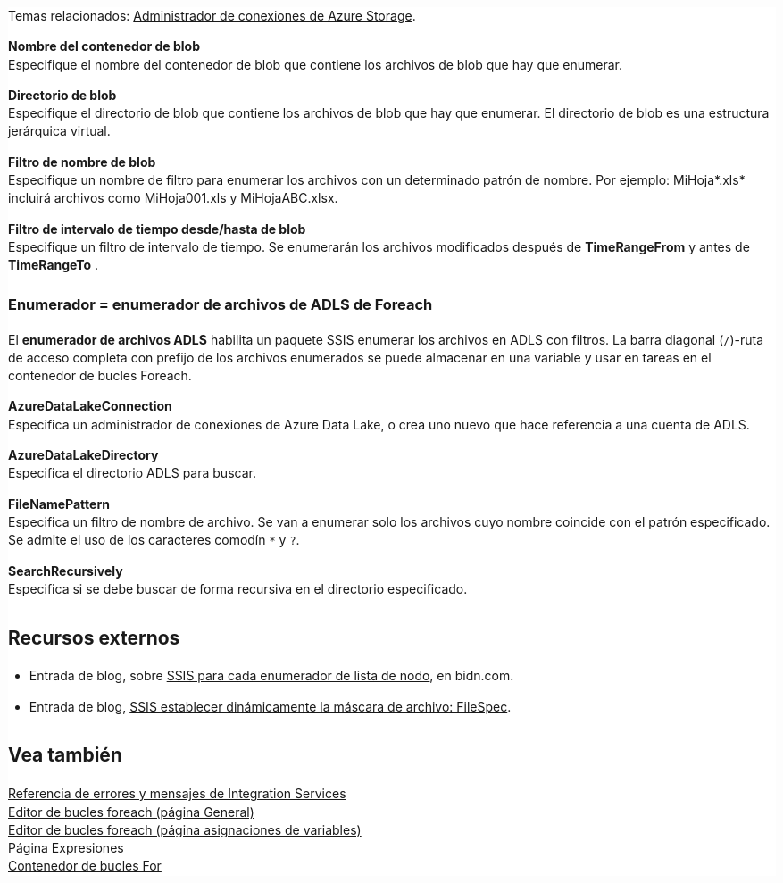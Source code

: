  Temas relacionados: [Administrador de conexiones de Azure Storage](connection-manager/azure-storage-connection-manager.md).  
  
 **Nombre del contenedor de blob**  
 Especifique el nombre del contenedor de blob que contiene los archivos de blob que hay que enumerar.  
  
 **Directorio de blob**  
 Especifique el directorio de blob que contiene los archivos de blob que hay que enumerar. El directorio de blob es una estructura jerárquica virtual.  
  
 **Filtro de nombre de blob**  
 Especifique un nombre de filtro para enumerar los archivos con un determinado patrón de nombre. Por ejemplo: MiHoja*.xls\* incluirá archivos como MiHoja001.xls y MiHojaABC.xlsx.  
  
 **Filtro de intervalo de tiempo desde/hasta de blob**  
 Especifique un filtro de intervalo de tiempo. Se enumerarán los archivos modificados después de **TimeRangeFrom** y antes de **TimeRangeTo** .  
### <a name="enumerator--foreach-adls-file-enumerator"></a>Enumerador = enumerador de archivos de ADLS de Foreach  
El **enumerador de archivos ADLS** habilita un paquete SSIS enumerar los archivos en ADLS con filtros. La barra diagonal (`/`)-ruta de acceso completa con prefijo de los archivos enumerados se puede almacenar en una variable y usar en tareas en el contenedor de bucles Foreach.
  
**AzureDataLakeConnection**  
Especifica un administrador de conexiones de Azure Data Lake, o crea uno nuevo que hace referencia a una cuenta de ADLS.   
  
**AzureDataLakeDirectory**  
Especifica el directorio ADLS para buscar.
  
**FileNamePattern**  
Especifica un filtro de nombre de archivo. Se van a enumerar solo los archivos cuyo nombre coincide con el patrón especificado. Se admite el uso de los caracteres comodín `*` y `?`. 
  
**SearchRecursively**  
Especifica si se debe buscar de forma recursiva en el directorio especificado.  
  
## <a name="external-resources"></a>Recursos externos  
  
-   Entrada de blog, sobre [SSIS para cada enumerador de lista de nodo](https://go.microsoft.com/fwlink/?LinkId=220671), en bidn.com.  
  
-   Entrada de blog, [SSIS establecer dinámicamente la máscara de archivo: FileSpec](https://rajsudeep.blogspot.com/2010/09/ssisdynamically-set-file-mask-filespec.html).  
  
## <a name="see-also"></a>Vea también  
 [Referencia de errores y mensajes de Integration Services](../../2014/integration-services/integration-services-error-and-message-reference.md)   
 [Editor de bucles foreach &#40;página General&#41;](general-page-of-integration-services-designers-options.md)   
 [Editor de bucles foreach &#40;página asignaciones de variables&#41;](../../2014/integration-services/foreach-loop-editor-variable-mappings-page.md)   
 [Página Expresiones](expressions/expressions-page.md)   
 [Contenedor de bucles For](control-flow/for-loop-container.md)  
  
  
